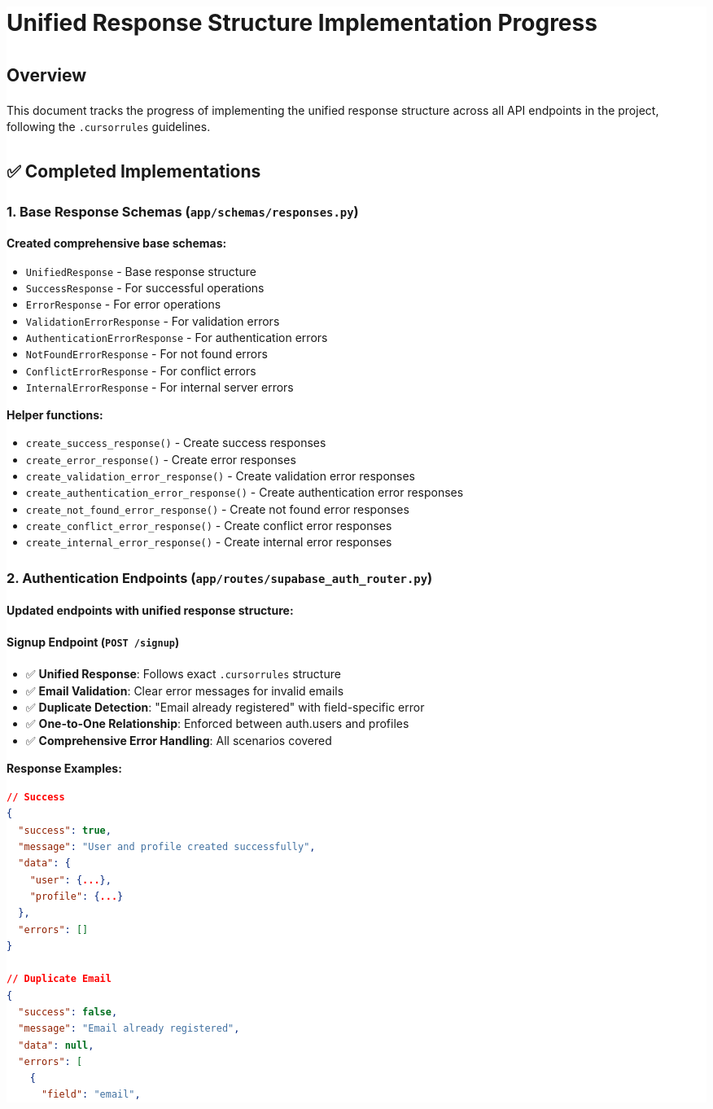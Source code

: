 # Unified Response Structure Implementation Progress

## Overview

This document tracks the progress of implementing the unified response structure across all API endpoints in the project, following the `.cursorrules` guidelines.

## ✅ Completed Implementations

### 1. Base Response Schemas (`app/schemas/responses.py`)

**Created comprehensive base schemas:**
- `UnifiedResponse` - Base response structure
- `SuccessResponse` - For successful operations
- `ErrorResponse` - For error operations
- `ValidationErrorResponse` - For validation errors
- `AuthenticationErrorResponse` - For authentication errors
- `NotFoundErrorResponse` - For not found errors
- `ConflictErrorResponse` - For conflict errors
- `InternalErrorResponse` - For internal server errors

**Helper functions:**
- `create_success_response()` - Create success responses
- `create_error_response()` - Create error responses
- `create_validation_error_response()` - Create validation error responses
- `create_authentication_error_response()` - Create authentication error responses
- `create_not_found_error_response()` - Create not found error responses
- `create_conflict_error_response()` - Create conflict error responses
- `create_internal_error_response()` - Create internal error responses

### 2. Authentication Endpoints (`app/routes/supabase_auth_router.py`)

**Updated endpoints with unified response structure:**

#### Signup Endpoint (`POST /signup`)
- ✅ **Unified Response**: Follows exact `.cursorrules` structure
- ✅ **Email Validation**: Clear error messages for invalid emails
- ✅ **Duplicate Detection**: "Email already registered" with field-specific error
- ✅ **One-to-One Relationship**: Enforced between auth.users and profiles
- ✅ **Comprehensive Error Handling**: All scenarios covered

**Response Examples:**
```json
// Success
{
  "success": true,
  "message": "User and profile created successfully",
  "data": {
    "user": {...},
    "profile": {...}
  },
  "errors": []
}

// Duplicate Email
{
  "success": false,
  "message": "Email already registered",
  "data": null,
  "errors": [
    {
      "field": "email",
```